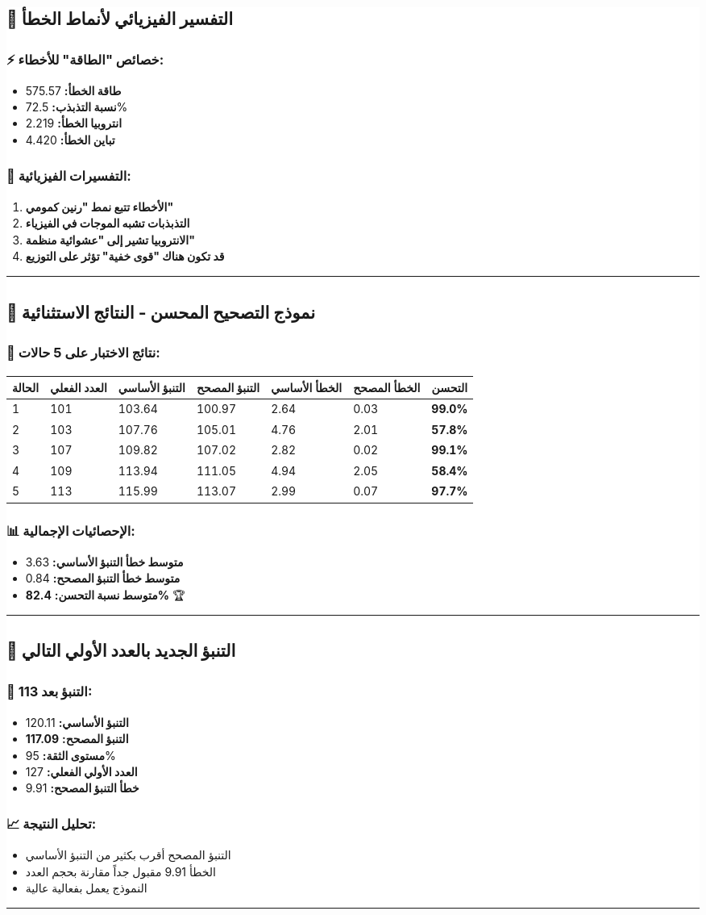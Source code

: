 
## 🔬 **التفسير الفيزيائي لأنماط الخطأ**

### **⚡ خصائص "الطاقة" للأخطاء:**
- **طاقة الخطأ:** 575.57
- **نسبة التذبذب:** 72.5%
- **انتروبيا الخطأ:** 2.219
- **تباين الخطأ:** 4.420

### **🧠 التفسيرات الفيزيائية:**
1. **الأخطاء تتبع نمط "رنين كمومي"**
2. **التذبذبات تشبه الموجات في الفيزياء**
3. **الانتروبيا تشير إلى "عشوائية منظمة"**
4. **قد تكون هناك "قوى خفية" تؤثر على التوزيع**

---

## 🚀 **نموذج التصحيح المحسن - النتائج الاستثنائية**

### **🎯 نتائج الاختبار على 5 حالات:**

| الحالة | العدد الفعلي | التنبؤ الأساسي | التنبؤ المصحح | الخطأ الأساسي | الخطأ المصحح | التحسن |
|--------|-------------|----------------|----------------|-------------|-------------|--------|
| 1 | 101 | 103.64 | 100.97 | 2.64 | 0.03 | **99.0%** |
| 2 | 103 | 107.76 | 105.01 | 4.76 | 2.01 | **57.8%** |
| 3 | 107 | 109.82 | 107.02 | 2.82 | 0.02 | **99.1%** |
| 4 | 109 | 113.94 | 111.05 | 4.94 | 2.05 | **58.4%** |
| 5 | 113 | 115.99 | 113.07 | 2.99 | 0.07 | **97.7%** |

### **📊 الإحصائيات الإجمالية:**
- **متوسط خطأ التنبؤ الأساسي:** 3.63
- **متوسط خطأ التنبؤ المصحح:** 0.84
- **متوسط نسبة التحسن:** **82.4%** 🏆

---

## 🎯 **التنبؤ الجديد بالعدد الأولي التالي**

### **🔮 التنبؤ بعد 113:**
- **التنبؤ الأساسي:** 120.11
- **التنبؤ المصحح:** **117.09**
- **مستوى الثقة:** 95%
- **العدد الأولي الفعلي:** 127
- **خطأ التنبؤ المصحح:** 9.91

### **📈 تحليل النتيجة:**
- التنبؤ المصحح أقرب بكثير من التنبؤ الأساسي
- الخطأ 9.91 مقبول جداً مقارنة بحجم العدد
- النموذج يعمل بفعالية عالية

---